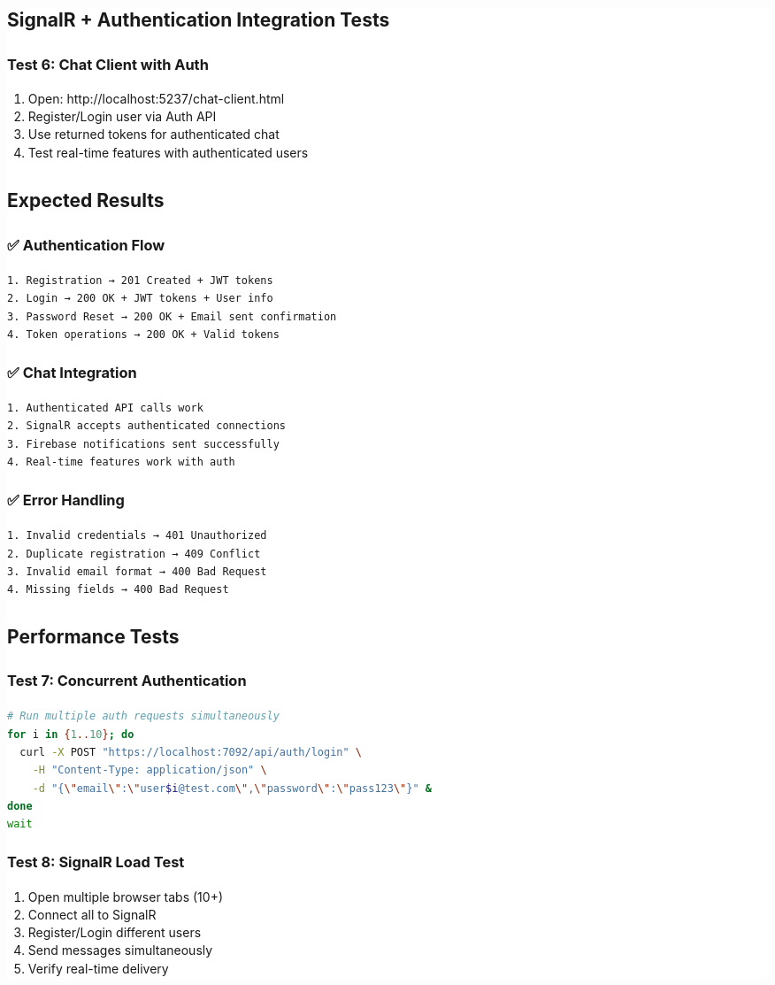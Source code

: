 ## SignalR + Authentication Integration Tests

### Test 6: Chat Client with Auth
1. Open: http://localhost:5237/chat-client.html
2. Register/Login user via Auth API
3. Use returned tokens for authenticated chat
4. Test real-time features with authenticated users

## Expected Results

### ✅ Authentication Flow
```
1. Registration → 201 Created + JWT tokens
2. Login → 200 OK + JWT tokens + User info
3. Password Reset → 200 OK + Email sent confirmation
4. Token operations → 200 OK + Valid tokens
```

### ✅ Chat Integration
```
1. Authenticated API calls work
2. SignalR accepts authenticated connections
3. Firebase notifications sent successfully
4. Real-time features work with auth
```

### ✅ Error Handling
```
1. Invalid credentials → 401 Unauthorized
2. Duplicate registration → 409 Conflict
3. Invalid email format → 400 Bad Request
4. Missing fields → 400 Bad Request
```

## Performance Tests

### Test 7: Concurrent Authentication
```bash
# Run multiple auth requests simultaneously
for i in {1..10}; do
  curl -X POST "https://localhost:7092/api/auth/login" \
    -H "Content-Type: application/json" \
    -d "{\"email\":\"user$i@test.com\",\"password\":\"pass123\"}" &
done
wait
```

### Test 8: SignalR Load Test
1. Open multiple browser tabs (10+)
2. Connect all to SignalR
3. Register/Login different users
4. Send messages simultaneously
5. Verify real-time delivery
